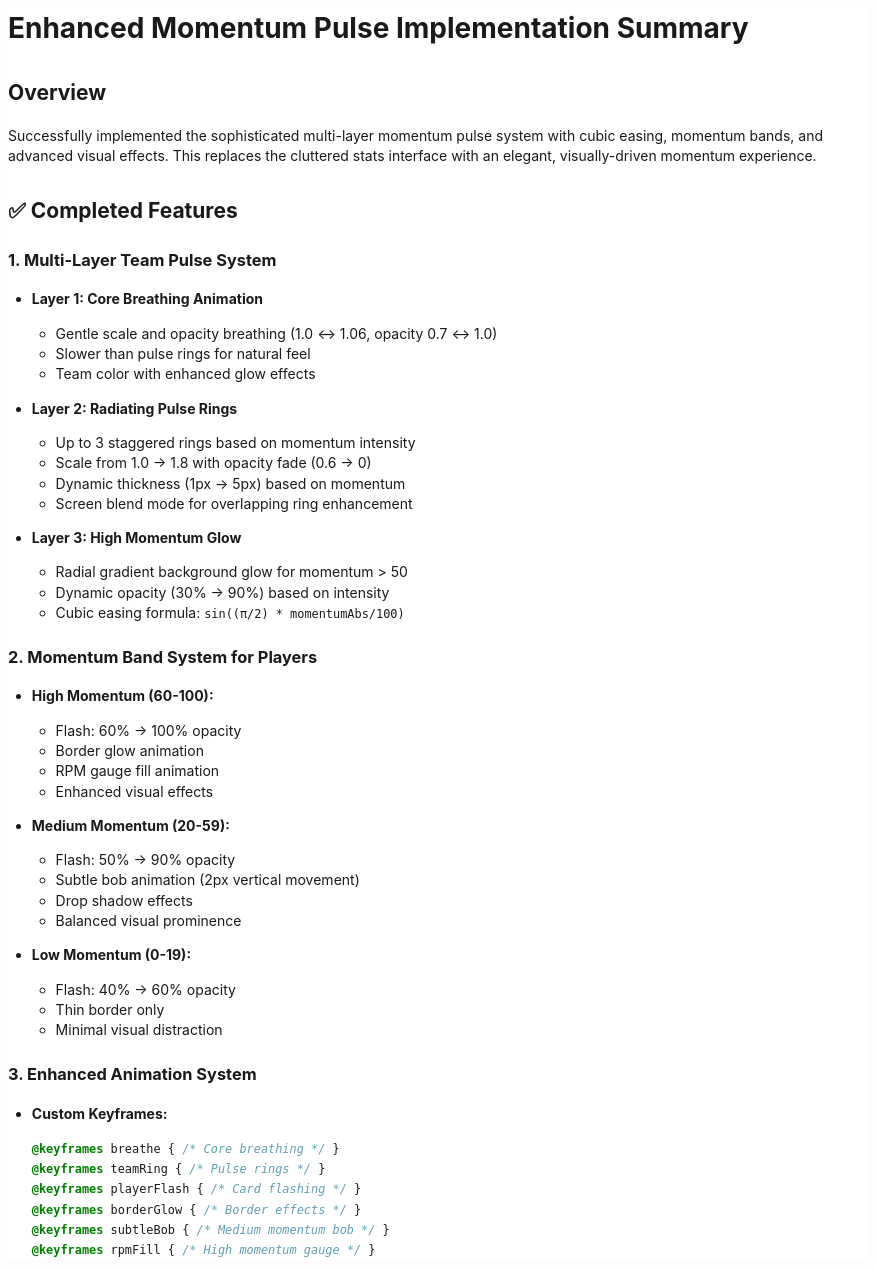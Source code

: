# Enhanced Momentum Pulse Implementation Summary

## Overview
Successfully implemented the sophisticated multi-layer momentum pulse system with cubic easing, momentum bands, and advanced visual effects. This replaces the cluttered stats interface with an elegant, visually-driven momentum experience.

## ✅ Completed Features

### 1. Multi-Layer Team Pulse System
- **Layer 1: Core Breathing Animation**
  - Gentle scale and opacity breathing (1.0 ↔ 1.06, opacity 0.7 ↔ 1.0)
  - Slower than pulse rings for natural feel
  - Team color with enhanced glow effects

- **Layer 2: Radiating Pulse Rings**
  - Up to 3 staggered rings based on momentum intensity
  - Scale from 1.0 → 1.8 with opacity fade (0.6 → 0)
  - Dynamic thickness (1px → 5px) based on momentum
  - Screen blend mode for overlapping ring enhancement

- **Layer 3: High Momentum Glow**
  - Radial gradient background glow for momentum > 50
  - Dynamic opacity (30% → 90%) based on intensity
  - Cubic easing formula: `sin((π/2) * momentumAbs/100)`

### 2. Momentum Band System for Players
- **High Momentum (60-100):**
  - Flash: 60% → 100% opacity
  - Border glow animation
  - RPM gauge fill animation
  - Enhanced visual effects

- **Medium Momentum (20-59):**
  - Flash: 50% → 90% opacity  
  - Subtle bob animation (2px vertical movement)
  - Drop shadow effects
  - Balanced visual prominence

- **Low Momentum (0-19):**
  - Flash: 40% → 60% opacity
  - Thin border only
  - Minimal visual distraction

### 3. Enhanced Animation System
- **Custom Keyframes:**
  ```css
  @keyframes breathe { /* Core breathing */ }
  @keyframes teamRing { /* Pulse rings */ }
  @keyframes playerFlash { /* Card flashing */ }
  @keyframes borderGlow { /* Border effects */ }
  @keyframes subtleBob { /* Medium momentum bob */ }
  @keyframes rpmFill { /* High momentum gauge */ }
  ```
